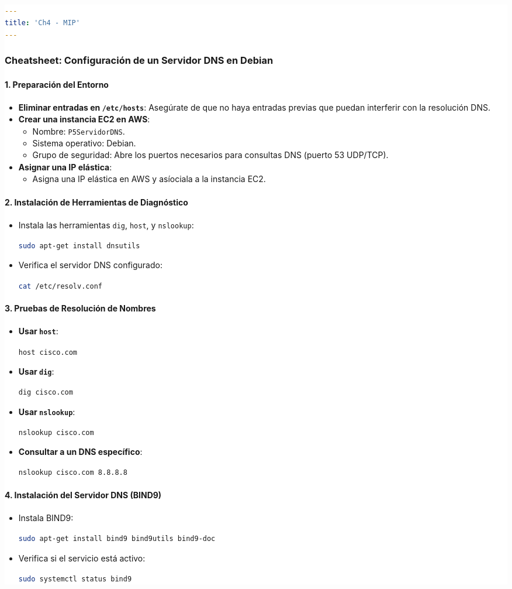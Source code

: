 ```yaml
---
title: 'Ch4 - MIP'
---
```


### Cheatsheet: Configuración de un Servidor DNS en Debian

#### 1. **Preparación del Entorno**
- **Eliminar entradas en `/etc/hosts`**: Asegúrate de que no haya entradas previas que puedan interferir con la resolución DNS.
- **Crear una instancia EC2 en AWS**:
    - Nombre: `P5ServidorDNS`.
    - Sistema operativo: Debian.
    - Grupo de seguridad: Abre los puertos necesarios para consultas DNS (puerto 53 UDP/TCP).
- **Asignar una IP elástica**:
    - Asigna una IP elástica en AWS y asíociala a la instancia EC2.

#### 2. **Instalación de Herramientas de Diagnóstico**
- Instala las herramientas `dig`, `host`, y `nslookup`:
  ```bash
  sudo apt-get install dnsutils
  ```
- Verifica el servidor DNS configurado:
  ```bash
  cat /etc/resolv.conf
  ```

#### 3. **Pruebas de Resolución de Nombres**
- **Usar `host`**:
  ```bash
  host cisco.com
  ```
- **Usar `dig`**:
  ```bash
  dig cisco.com
  ```
- **Usar `nslookup`**:
  ```bash
  nslookup cisco.com
  ```
- **Consultar a un DNS específico**:
  ```bash
  nslookup cisco.com 8.8.8.8
  ```

#### 4. **Instalación del Servidor DNS (BIND9)**
- Instala BIND9:
  ```bash
  sudo apt-get install bind9 bind9utils bind9-doc
  ```
- Verifica si el servicio está activo:
  ```bash
  sudo systemctl status bind9
  ```
